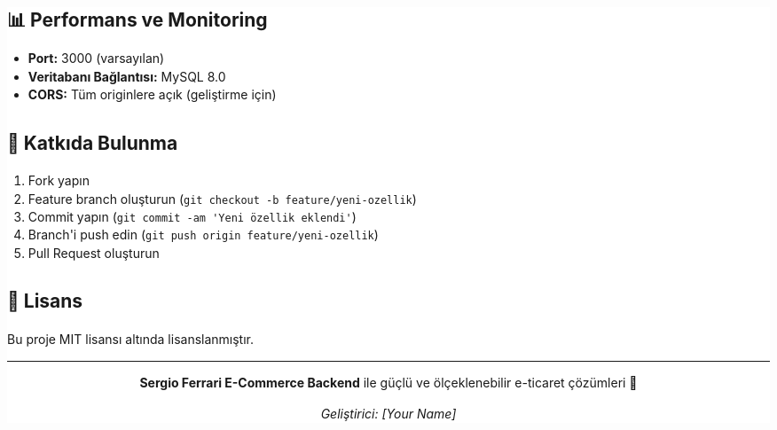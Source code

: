 ## 📊 Performans ve Monitoring

- **Port:** 3000 (varsayılan)
- **Veritabanı Bağlantısı:** MySQL 8.0
- **CORS:** Tüm originlere açık (geliştirme için)

## 🤝 Katkıda Bulunma

1. Fork yapın
2. Feature branch oluşturun (`git checkout -b feature/yeni-ozellik`)
3. Commit yapın (`git commit -am 'Yeni özellik eklendi'`)
4. Branch'i push edin (`git push origin feature/yeni-ozellik`)
5. Pull Request oluşturun

## 📝 Lisans

Bu proje MIT lisansı altında lisanslanmıştır.

---

<div align="center">

**Sergio Ferrari E-Commerce Backend** ile güçlü ve ölçeklenebilir e-ticaret çözümleri 🚀

*Geliştirici: [Your Name]*

</div>